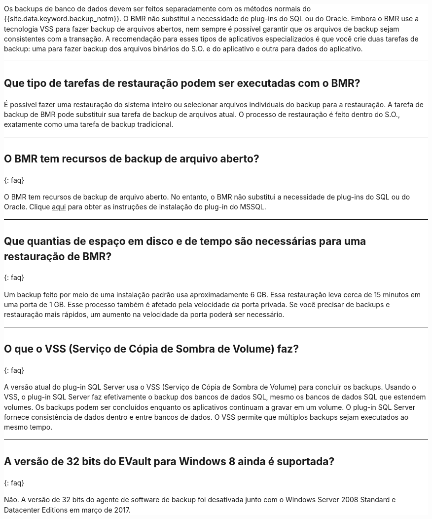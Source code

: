Os backups de banco de dados devem ser feitos separadamente com os métodos normais do {{site.data.keyword.backup_notm}}. O BMR não substitui a necessidade de plug-ins do SQL ou do Oracle. Embora o BMR use a tecnologia VSS para fazer backup de arquivos abertos, nem sempre é possível garantir que os arquivos de backup sejam consistentes com a transação. A recomendação para esses tipos de aplicativos especializados é que você crie duas tarefas de backup: uma para fazer backup dos arquivos binários do S.O. e do aplicativo e outra para dados do aplicativo.

<hr>

## Que tipo de tarefas de restauração podem ser executadas com o BMR?

É possível fazer uma restauração do sistema inteiro ou selecionar arquivos individuais do
backup para a restauração. A tarefa de backup de BMR pode substituir sua tarefa de backup de arquivos atual. O processo de restauração é feito dentro do S.O., exatamente como uma tarefa de backup tradicional.

<hr>

## O BMR tem recursos de backup de arquivo aberto?
{: faq}

O BMR tem recursos de backup de arquivo aberto. No entanto, o BMR não substitui a necessidade de
plug-ins do SQL ou do Oracle. Clique [aqui](/docs/infrastructure/Backup?topic=Backup-MSSQLplugin) para obter as
instruções de instalação do plug-in do MSSQL.

<hr>

## Que quantias de espaço em disco e de tempo são necessárias para uma restauração de BMR?
{: faq}

Um backup feito por meio de uma instalação padrão usa aproximadamente 6 GB. Essa restauração leva cerca de 15
minutos em uma porta de 1 GB. Esse processo também é afetado pela velocidade da porta privada. Se você precisar de backups e restauração mais rápidos, um aumento na velocidade da porta poderá ser necessário.

<hr>

## O que o VSS (Serviço de Cópia de Sombra de Volume) faz?
{: faq}

A versão atual do plug-in SQL Server usa o VSS (Serviço de Cópia de Sombra de Volume) para concluir os backups. Usando o VSS, o plug-in SQL Server faz efetivamente o backup dos bancos de dados SQL, mesmo os bancos de dados SQL que estendem volumes. Os backups podem ser concluídos enquanto os aplicativos continuam a gravar em um volume. O plug-in SQL Server fornece consistência de dados dentro e entre bancos de dados. O VSS permite que múltiplos backups sejam executados ao mesmo tempo.

<hr>

## A versão de 32 bits do EVault para Windows 8 ainda é suportada?
{: faq}

Não. A versão de 32 bits do agente de software de backup foi desativada junto com o Windows Server 2008 Standard e Datacenter Editions em março de 2017.
